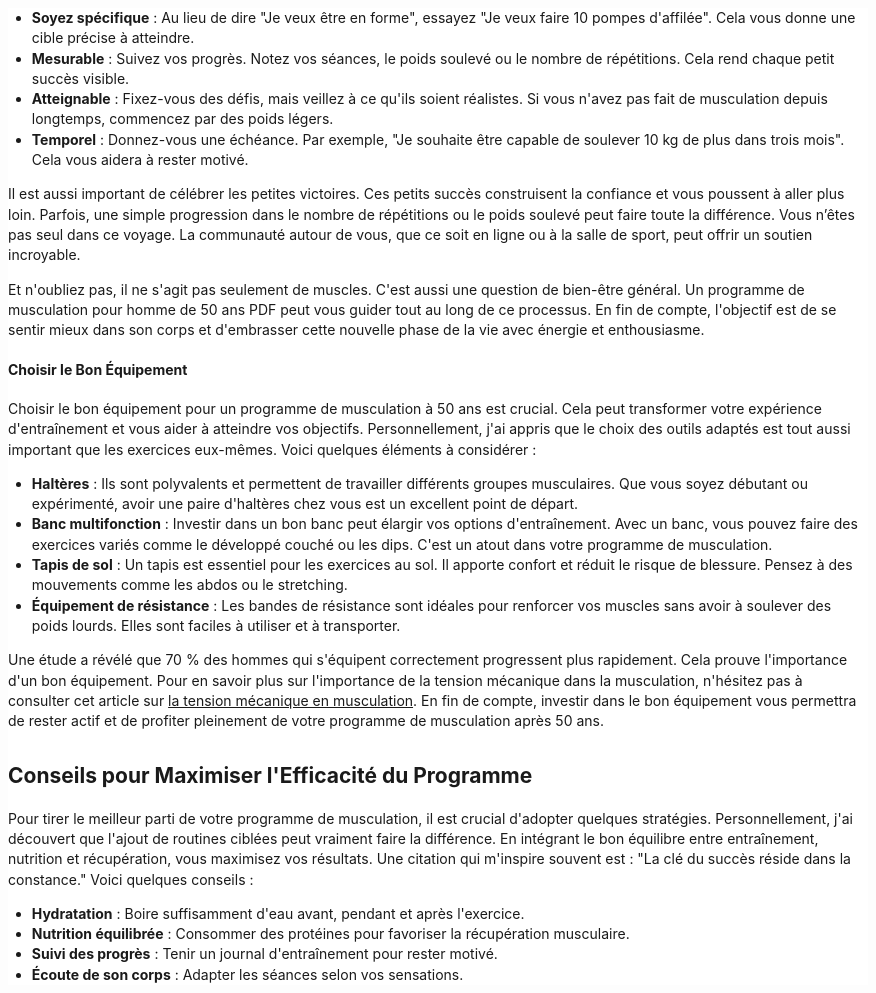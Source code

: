 -   **Soyez spécifique** : Au lieu de dire "Je veux être en forme", essayez "Je veux faire 10 pompes d'affilée". Cela vous donne une cible précise à atteindre.
-   **Mesurable** : Suivez vos progrès. Notez vos séances, le poids soulevé ou le nombre de répétitions. Cela rend chaque petit succès visible.
-   **Atteignable** : Fixez-vous des défis, mais veillez à ce qu'ils soient réalistes. Si vous n'avez pas fait de musculation depuis longtemps, commencez par des poids légers.
-   **Temporel** : Donnez-vous une échéance. Par exemple, "Je souhaite être capable de soulever 10 kg de plus dans trois mois". Cela vous aidera à rester motivé.

Il est aussi important de célébrer les petites victoires. Ces petits succès construisent la confiance et vous poussent à aller plus loin. Parfois, une simple progression dans le nombre de répétitions ou le poids soulevé peut faire toute la différence. Vous n’êtes pas seul dans ce voyage. La communauté autour de vous, que ce soit en ligne ou à la salle de sport, peut offrir un soutien incroyable.

Et n'oubliez pas, il ne s'agit pas seulement de muscles. C'est aussi une question de bien-être général. Un programme de musculation pour homme de 50 ans PDF peut vous guider tout au long de ce processus. En fin de compte, l'objectif est de se sentir mieux dans son corps et d'embrasser cette nouvelle phase de la vie avec énergie et enthousiasme.

#### Choisir le Bon Équipement

Choisir le bon équipement pour un programme de musculation à 50 ans est crucial. Cela peut transformer votre expérience d'entraînement et vous aider à atteindre vos objectifs. Personnellement, j'ai appris que le choix des outils adaptés est tout aussi important que les exercices eux-mêmes. Voici quelques éléments à considérer :

-   **Haltères** : Ils sont polyvalents et permettent de travailler différents groupes musculaires. Que vous soyez débutant ou expérimenté, avoir une paire d'haltères chez vous est un excellent point de départ.
-   **Banc multifonction** : Investir dans un bon banc peut élargir vos options d'entraînement. Avec un banc, vous pouvez faire des exercices variés comme le développé couché ou les dips. C'est un atout dans votre programme de musculation.
-   **Tapis de sol** : Un tapis est essentiel pour les exercices au sol. Il apporte confort et réduit le risque de blessure. Pensez à des mouvements comme les abdos ou le stretching.
-   **Équipement de résistance** : Les bandes de résistance sont idéales pour renforcer vos muscles sans avoir à soulever des poids lourds. Elles sont faciles à utiliser et à transporter.

Une étude a révélé que 70 % des hommes qui s'équipent correctement progressent plus rapidement. Cela prouve l'importance d'un bon équipement. Pour en savoir plus sur l'importance de la tension mécanique dans la musculation, n'hésitez pas à consulter cet article sur [la tension mécanique en musculation](tension-mecanique-muscu). En fin de compte, investir dans le bon équipement vous permettra de rester actif et de profiter pleinement de votre programme de musculation après 50 ans.

## Conseils pour Maximiser l'Efficacité du Programme

Pour tirer le meilleur parti de votre programme de musculation, il est crucial d'adopter quelques stratégies. Personnellement, j'ai découvert que l'ajout de routines ciblées peut vraiment faire la différence. En intégrant le bon équilibre entre entraînement, nutrition et récupération, vous maximisez vos résultats. Une citation qui m'inspire souvent est : "La clé du succès réside dans la constance." Voici quelques conseils :

-   **Hydratation** : Boire suffisamment d'eau avant, pendant et après l'exercice.
-   **Nutrition équilibrée** : Consommer des protéines pour favoriser la récupération musculaire.
-   **Suivi des progrès** : Tenir un journal d'entraînement pour rester motivé.
-   **Écoute de son corps** : Adapter les séances selon vos sensations.
